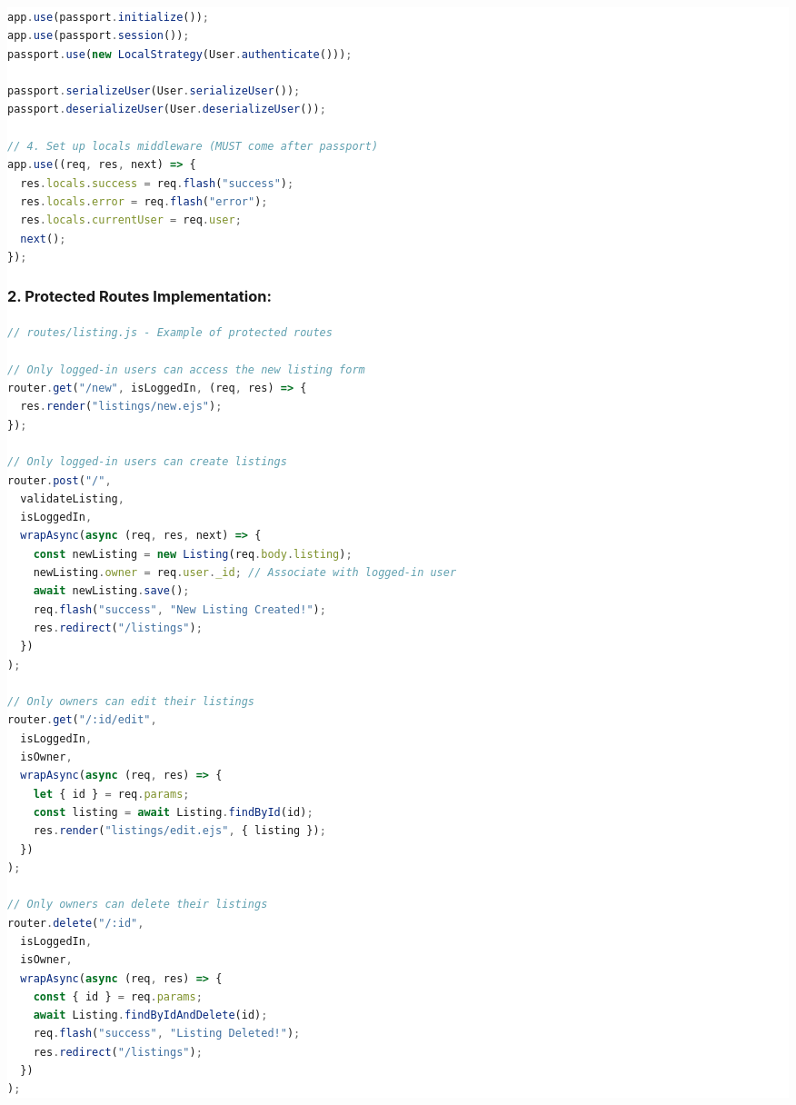 ```javascript
app.use(passport.initialize());
app.use(passport.session());
passport.use(new LocalStrategy(User.authenticate()));

passport.serializeUser(User.serializeUser());
passport.deserializeUser(User.deserializeUser());

// 4. Set up locals middleware (MUST come after passport)
app.use((req, res, next) => {
  res.locals.success = req.flash("success");
  res.locals.error = req.flash("error");
  res.locals.currentUser = req.user;
  next();
});
```

### 2. Protected Routes Implementation:

```javascript
// routes/listing.js - Example of protected routes

// Only logged-in users can access the new listing form
router.get("/new", isLoggedIn, (req, res) => {
  res.render("listings/new.ejs");
});

// Only logged-in users can create listings
router.post("/", 
  validateListing,
  isLoggedIn,
  wrapAsync(async (req, res, next) => {
    const newListing = new Listing(req.body.listing);
    newListing.owner = req.user._id; // Associate with logged-in user
    await newListing.save();
    req.flash("success", "New Listing Created!");
    res.redirect("/listings");
  })
);

// Only owners can edit their listings
router.get("/:id/edit",
  isLoggedIn,
  isOwner,
  wrapAsync(async (req, res) => {
    let { id } = req.params;
    const listing = await Listing.findById(id);
    res.render("listings/edit.ejs", { listing });
  })
);

// Only owners can delete their listings
router.delete("/:id",
  isLoggedIn,
  isOwner,
  wrapAsync(async (req, res) => {
    const { id } = req.params;
    await Listing.findByIdAndDelete(id);
    req.flash("success", "Listing Deleted!");
    res.redirect("/listings");
  })
);
```
